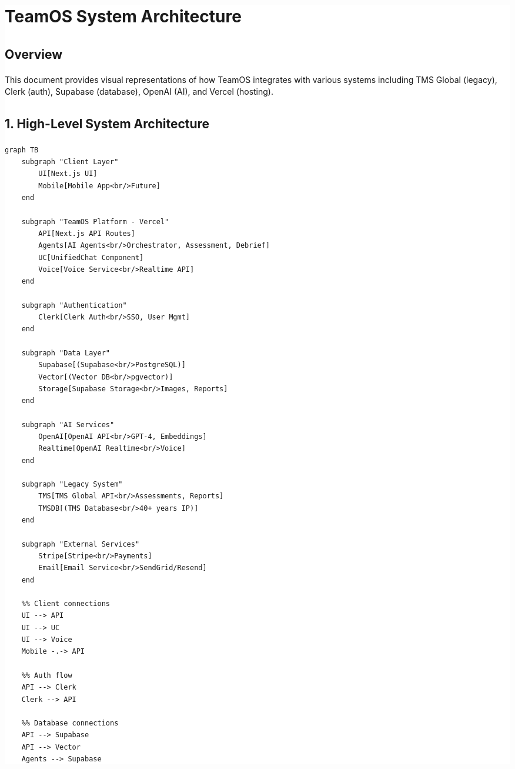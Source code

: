 # TeamOS System Architecture

## Overview

This document provides visual representations of how TeamOS integrates with various systems including TMS Global (legacy), Clerk (auth), Supabase (database), OpenAI (AI), and Vercel (hosting).

## 1. High-Level System Architecture

```mermaid
graph TB
    subgraph "Client Layer"
        UI[Next.js UI]
        Mobile[Mobile App<br/>Future]
    end
    
    subgraph "TeamOS Platform - Vercel"
        API[Next.js API Routes]
        Agents[AI Agents<br/>Orchestrator, Assessment, Debrief]
        UC[UnifiedChat Component]
        Voice[Voice Service<br/>Realtime API]
    end
    
    subgraph "Authentication"
        Clerk[Clerk Auth<br/>SSO, User Mgmt]
    end
    
    subgraph "Data Layer"
        Supabase[(Supabase<br/>PostgreSQL)]
        Vector[(Vector DB<br/>pgvector)]
        Storage[Supabase Storage<br/>Images, Reports]
    end
    
    subgraph "AI Services"
        OpenAI[OpenAI API<br/>GPT-4, Embeddings]
        Realtime[OpenAI Realtime<br/>Voice]
    end
    
    subgraph "Legacy System"
        TMS[TMS Global API<br/>Assessments, Reports]
        TMSDB[(TMS Database<br/>40+ years IP)]
    end
    
    subgraph "External Services"
        Stripe[Stripe<br/>Payments]
        Email[Email Service<br/>SendGrid/Resend]
    end
    
    %% Client connections
    UI --> API
    UI --> UC
    UI --> Voice
    Mobile -.-> API
    
    %% Auth flow
    API --> Clerk
    Clerk --> API
    
    %% Database connections
    API --> Supabase
    API --> Vector
    Agents --> Supabase
```